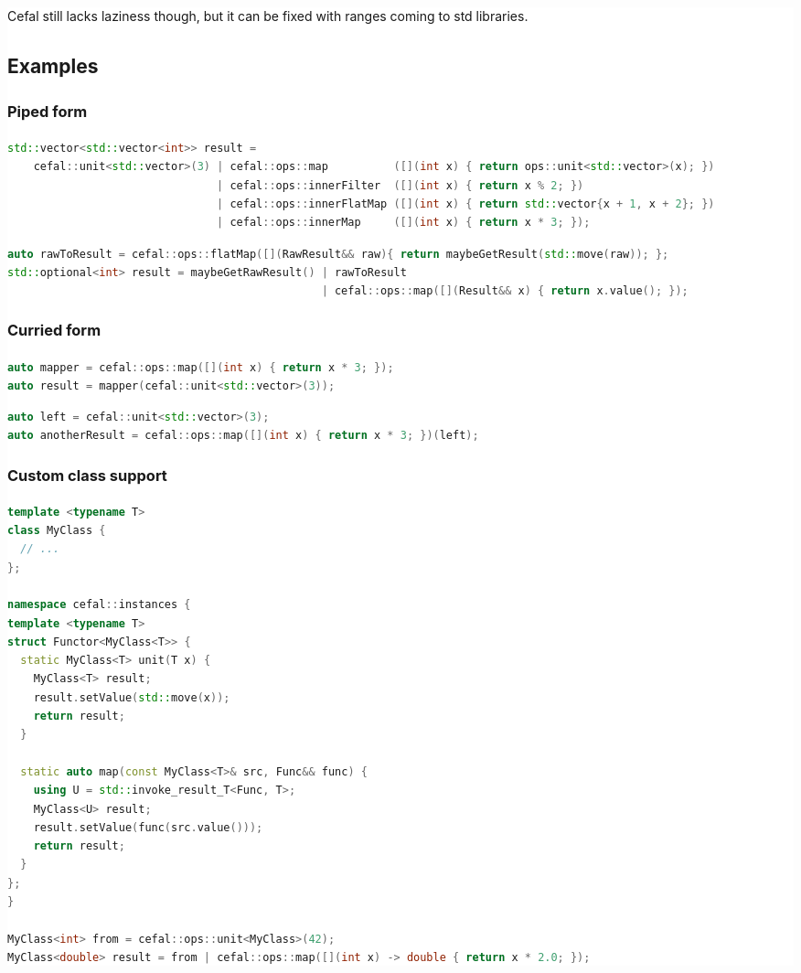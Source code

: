 Cefal still lacks laziness though, but it can be fixed with ranges coming to std libraries.

## Examples

### Piped form
```cpp
std::vector<std::vector<int>> result =
    cefal::unit<std::vector>(3) | cefal::ops::map          ([](int x) { return ops::unit<std::vector>(x); })
                                | cefal::ops::innerFilter  ([](int x) { return x % 2; })
                                | cefal::ops::innerFlatMap ([](int x) { return std::vector{x + 1, x + 2}; })
                                | cefal::ops::innerMap     ([](int x) { return x * 3; });
```
```cpp
auto rawToResult = cefal::ops::flatMap([](RawResult&& raw){ return maybeGetResult(std::move(raw)); };
std::optional<int> result = maybeGetRawResult() | rawToResult
                                                | cefal::ops::map([](Result&& x) { return x.value(); });
```

### Curried form
```cpp
auto mapper = cefal::ops::map([](int x) { return x * 3; });
auto result = mapper(cefal::unit<std::vector>(3));
```
```cpp
auto left = cefal::unit<std::vector>(3);
auto anotherResult = cefal::ops::map([](int x) { return x * 3; })(left);
```

### Custom class support
```cpp
template <typename T>
class MyClass {
  // ...
};

namespace cefal::instances {
template <typename T>
struct Functor<MyClass<T>> {
  static MyClass<T> unit(T x) {
    MyClass<T> result;
    result.setValue(std::move(x));
    return result;
  }

  static auto map(const MyClass<T>& src, Func&& func) {
    using U = std::invoke_result_T<Func, T>;
    MyClass<U> result;
    result.setValue(func(src.value()));
    return result;
  }
};
}

MyClass<int> from = cefal::ops::unit<MyClass>(42);
MyClass<double> result = from | cefal::ops::map([](int x) -> double { return x * 2.0; });
```
